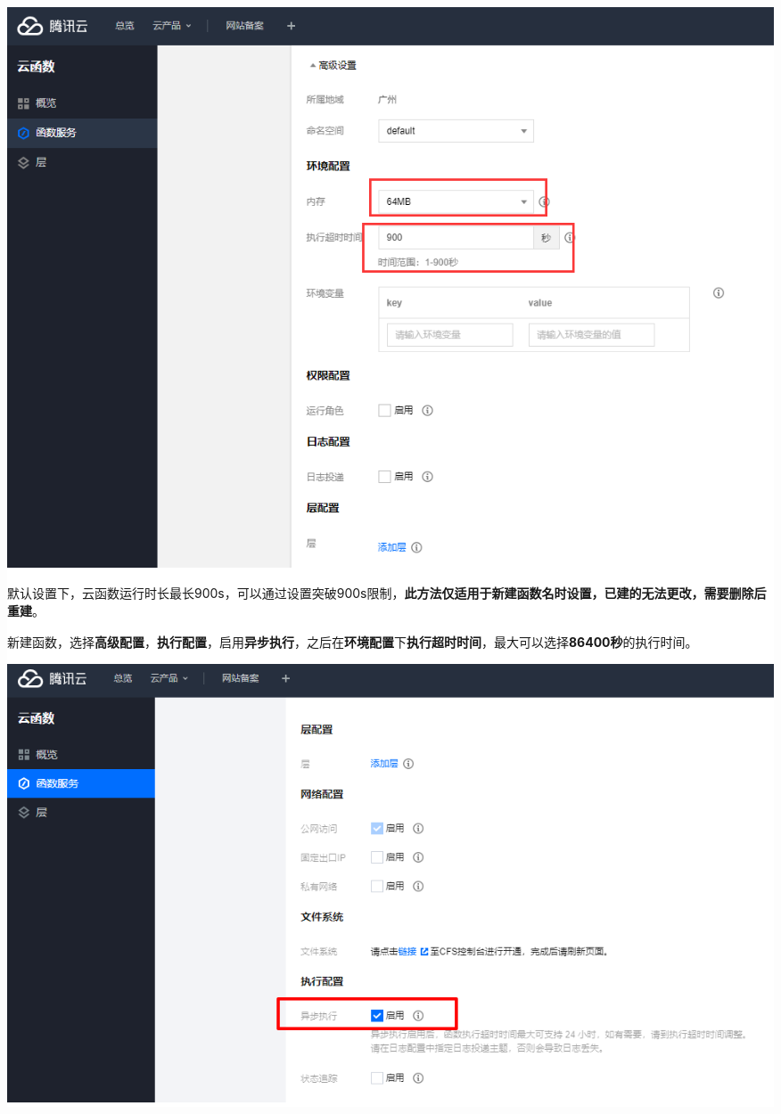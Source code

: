 ![iCloud4](../icon/iCloud4.png)

默认设置下，云函数运行时长最长900s，可以通过设置突破900s限制，**此方法仅适用于新建函数名时设置，已建的无法更改，需要删除后重建**。<br>

新建函数，选择**高级配置**，**执行配置**，启用**异步执行**，之后在**环境配置**下**执行超时时间**，最大可以选择**86400秒**的执行时间。<br>

![iCloud7](../icon/iCloud7.png)
